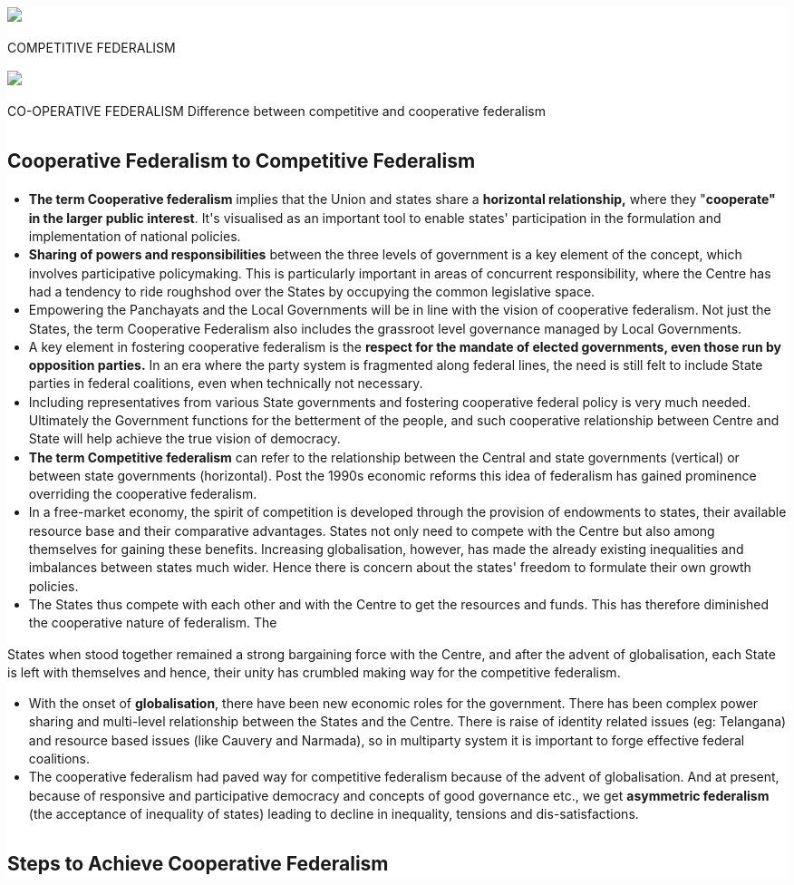 ![](_page_5_Picture_6.jpeg)

COMPETITIVE FEDERALISM

![](_page_5_Picture_8.jpeg)

CO-OPERATIVE FEDERALISM Difference between competitive and cooperative federalism

## **Cooperative Federalism to Competitive Federalism**

- **The term Cooperative federalism** implies that the Union and states share a **horizontal relationship,** where they "**cooperate" in the larger public interest**. It's visualised as an important tool to enable states' participation in the formulation and implementation of national policies.
- **Sharing of powers and responsibilities** between the three levels of government is a key element of the concept, which involves participative policymaking. This is particularly important in areas of concurrent responsibility, where the Centre has had a tendency to ride roughshod over the States by occupying the common legislative space.
- Empowering the Panchayats and the Local Governments will be in line with the vision of cooperative federalism. Not just the States, the term Cooperative Federalism also includes the grassroot level governance managed by Local Governments.
- A key element in fostering cooperative federalism is the **respect for the mandate of elected governments, even those run by opposition parties.** In an era where the party system is fragmented along federal lines, the need is still felt to include State parties in federal coalitions, even when technically not necessary.
- Including representatives from various State governments and fostering cooperative federal policy is very much needed. Ultimately the Government functions for the betterment of the people, and such cooperative relationship between Centre and State will help achieve the true vision of democracy.
- **The term Competitive federalism** can refer to the relationship between the Central and state governments (vertical) or between state governments (horizontal). Post the 1990s economic reforms this idea of federalism has gained prominence overriding the cooperative federalism.
- In a free-market economy, the spirit of competition is developed through the provision of endowments to states, their available resource base and their comparative advantages. States not only need to compete with the Centre but also among themselves for gaining these benefits. Increasing globalisation, however, has made the already existing inequalities and imbalances between states much wider. Hence there is concern about the states' freedom to formulate their own growth policies.
- The States thus compete with each other and with the Centre to get the resources and funds. This has therefore diminished the cooperative nature of federalism. The

States when stood together remained a strong bargaining force with the Centre, and after the advent of globalisation, each State is left with themselves and hence, their unity has crumbled making way for the competitive federalism.

- With the onset of **globalisation**, there have been new economic roles for the government. There has been complex power sharing and multi-level relationship between the States and the Centre. There is raise of identity related issues (eg: Telangana) and resource based issues (like Cauvery and Narmada), so in multiparty system it is important to forge effective federal coalitions.
- The cooperative federalism had paved way for competitive federalism because of the advent of globalisation. And at present, because of responsive and participative democracy and concepts of good governance etc., we get **asymmetric federalism** (the acceptance of inequality of states) leading to decline in inequality, tensions and dis-satisfactions.

## **Steps to Achieve Cooperative Federalism**
